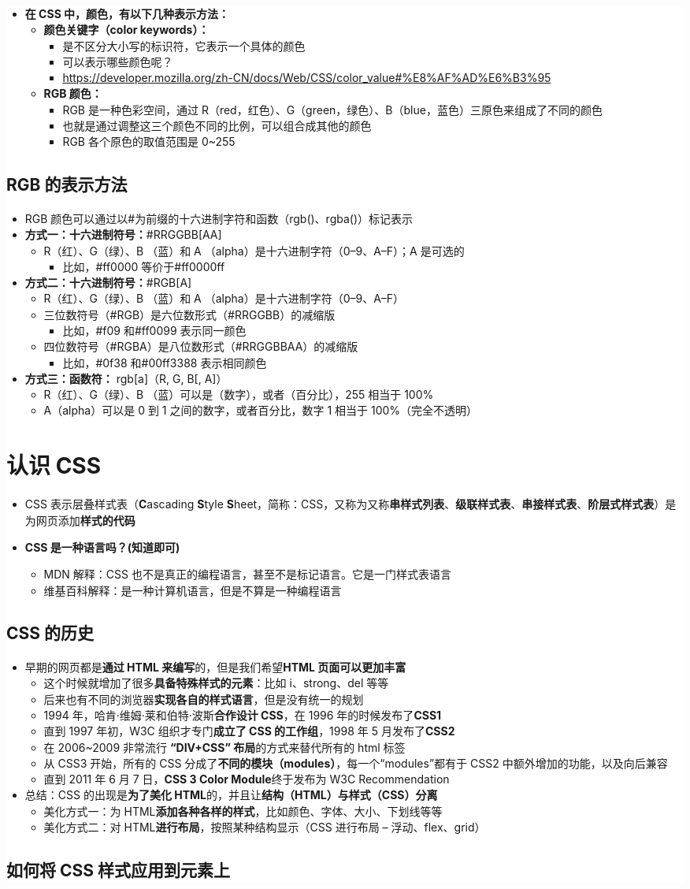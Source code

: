 - **在 CSS 中，颜色，有以下几种表示方法：**
  - **颜色关键字（color keywords）：**
    - 是不区分大小写的标识符，它表示一个具体的颜色
    - 可以表示哪些颜色呢？
    - https://developer.mozilla.org/zh-CN/docs/Web/CSS/color_value#%E8%AF%AD%E6%B3%95
  - **RGB 颜色：**
    - RGB 是一种色彩空间，通过 R（red，红色）、G（green，绿色）、B（blue，蓝色）三原色来组成了不同的颜色
    - 也就是通过调整这三个颜色不同的比例，可以组合成其他的颜色
    - RGB 各个原色的取值范围是 0~255

## RGB 的表示方法

- RGB 颜色可以通过以#为前缀的十六进制字符和函数（rgb()、rgba()）标记表示
- **方式一：十六进制符号：**#RRGGBB[AA]
  - R（红）、G（绿）、B （蓝）和 A （alpha）是十六进制字符（0–9、A–F）；A 是可选的
    - 比如，#ff0000 等价于#ff0000ff
- **方式二：十六进制符号：**#RGB[A]
  - R（红）、G（绿）、B （蓝）和 A （alpha）是十六进制字符（0–9、A–F）
  - 三位数符号（#RGB）是六位数形式（#RRGGBB）的减缩版
    - 比如，#f09 和#ff0099 表示同一颜色
  - 四位数符号（#RGBA）是八位数形式（#RRGGBBAA）的减缩版
    - 比如，#0f38 和#00ff3388 表示相同颜色
- **方式三：函数符：** rgb[a]（R, G, B[, A]）
  - R（红）、G（绿）、B （蓝）可以是<number>（数字），或者<percentage>（百分比），255 相当于 100%
  - A（alpha）可以是 0 到 1 之间的数字，或者百分比，数字 1 相当于 100%（完全不透明）

# 认识 CSS

- CSS 表示层叠样式表（**C**ascading **S**tyle **S**heet，简称：CSS，又称为又称**串样式列表**、**级联样式表**、**串接样式表**、**阶层式样式表**）是为网页添加**样式的代码**

- **CSS 是一种语言吗？(知道即可)**
  - MDN 解释：CSS 也不是真正的编程语言，甚至不是标记语言。它是一门样式表语言
  - 维基百科解释：是一种计算机语言，但是不算是一种编程语言

## CSS 的历史

- 早期的网页都是**通过 HTML 来编写**的，但是我们希望**HTML 页面可以更加丰富**
  - 这个时候就增加了很多**具备特殊样式的元素**：比如 i、strong、del 等等
  - 后来也有不同的浏览器**实现各自的样式语言**，但是没有统一的规划
  - 1994 年，哈肯·维姆·莱和伯特·波斯**合作设计 CSS**，在 1996 年的时候发布了**CSS1**
  - 直到 1997 年初，W3C 组织才专门**成立了 CSS 的工作组**，1998 年 5 月发布了**CSS2**
  - 在 2006~2009 非常流行 **“DIV+CSS” 布局**的方式来替代所有的 html 标签
  - 从 CSS3 开始，所有的 CSS 分成了**不同的模块（modules）**，每一个“modules”都有于 CSS2 中额外增加的功能，以及向后兼容
  - 直到 2011 年 6 月 7 日，**CSS 3 Color Module**终于发布为 W3C Recommendation
- 总结：CSS 的出现是**为了美化 HTML**的，并且让**结构（HTML）与样式（CSS）分离**
  - 美化方式一：为 HTML**添加各种各样的样式**，比如颜色、字体、大小、下划线等等
  - 美化方式二：对 HTML**进行布局**，按照某种结构显示（CSS 进行布局 – 浮动、flex、grid）

## 如何将 CSS 样式应用到元素上

